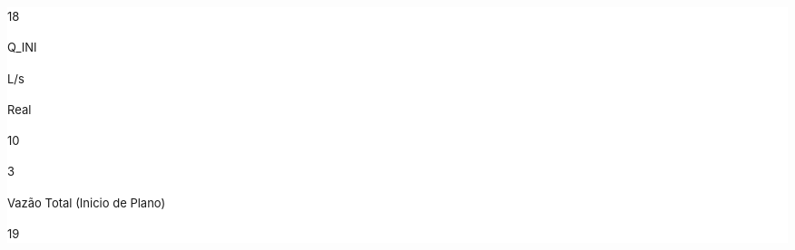 </td>

</tr>

<tr valign="top">

<td style="border-top: none; border-bottom: 1px solid #000000; border-left: 1px solid #000000; border-right: none; padding: 0cm 0cm 0.1cm 0.1cm;" width="17%">

<span style="font-size: small;">18</span>

</td>

<td style="border-top: none; border-bottom: 1px solid #000000; border-left: 1px solid #000000; border-right: none; padding: 0cm 0cm 0.1cm 0.1cm;" width="17%">

<span style="font-size: small;">Q_INI</span>

</td>

<td style="border-top: none; border-bottom: 1px solid #000000; border-left: 1px solid #000000; border-right: none; padding: 0cm 0cm 0.1cm 0.1cm;" width="17%">

<span style="font-size: small;"><span style="font-size: small;">L/s</span></span>

</td>

<td style="border-top: none; border-bottom: 1px solid #000000; border-left: 1px solid #000000; border-right: none; padding: 0cm 0cm 0.1cm 0.1cm;" width="17%">

<span style="font-size: small;">Real</span>

</td>

<td style="border-top: none; border-bottom: 1px solid #000000; border-left: 1px solid #000000; border-right: none; padding: 0cm 0cm 0.1cm 0.1cm;" width="17%">

<span style="font-size: small;">10</span>

</td>

<td style="border-top: none; border-bottom: 1px solid #000000; border-left: 1px solid #000000; border-right: 1px solid #000000; padding: 0cm 0.1cm 0.1cm 0.1cm;" width="17%">

<span style="font-size: small;">3</span>

</td>

<td style="border-top: none; border-bottom: 1px solid #000000; border-left: 1px solid #000000; border-right: 1px solid #000000; padding: 0cm 0.1cm 0.1cm 0.1cm;" width="17%">

<span style="font-size: small;">Vazão Total (Inicio de Plano)</span>

</td>

</tr>

<tr valign="top">

<td style="border-top: none; border-bottom: 1px solid #000000; border-left: 1px solid #000000; border-right: none; padding: 0cm 0cm 0.1cm 0.1cm;" width="17%">

<span style="font-size: small;">19</span>
